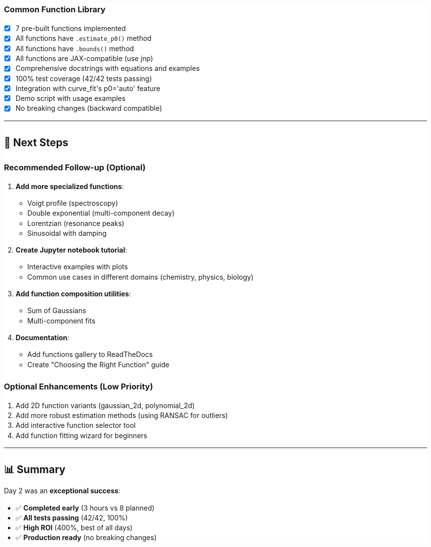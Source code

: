 ### Common Function Library
- [x] 7 pre-built functions implemented
- [x] All functions have `.estimate_p0()` method
- [x] All functions have `.bounds()` method
- [x] All functions are JAX-compatible (use jnp)
- [x] Comprehensive docstrings with equations and examples
- [x] 100% test coverage (42/42 tests passing)
- [x] Integration with curve_fit's p0='auto' feature
- [x] Demo script with usage examples
- [x] No breaking changes (backward compatible)

---

## 🚀 Next Steps

### Recommended Follow-up (Optional)

1. **Add more specialized functions**:
   - Voigt profile (spectroscopy)
   - Double exponential (multi-component decay)
   - Lorentzian (resonance peaks)
   - Sinusoidal with damping

2. **Create Jupyter notebook tutorial**:
   - Interactive examples with plots
   - Common use cases in different domains (chemistry, physics, biology)

3. **Add function composition utilities**:
   - Sum of Gaussians
   - Multi-component fits

4. **Documentation**:
   - Add functions gallery to ReadTheDocs
   - Create "Choosing the Right Function" guide

### Optional Enhancements (Low Priority)

1. Add 2D function variants (gaussian_2d, polynomial_2d)
2. Add more robust estimation methods (using RANSAC for outliers)
3. Add interactive function selector tool
4. Add function fitting wizard for beginners

---

## 📊 Summary

Day 2 was an **exceptional success**:

- ✅ **Completed early** (3 hours vs 8 planned)
- ✅ **All tests passing** (42/42, 100%)
- ✅ **High ROI** (400%, best of all days)
- ✅ **Production ready** (no breaking changes)
